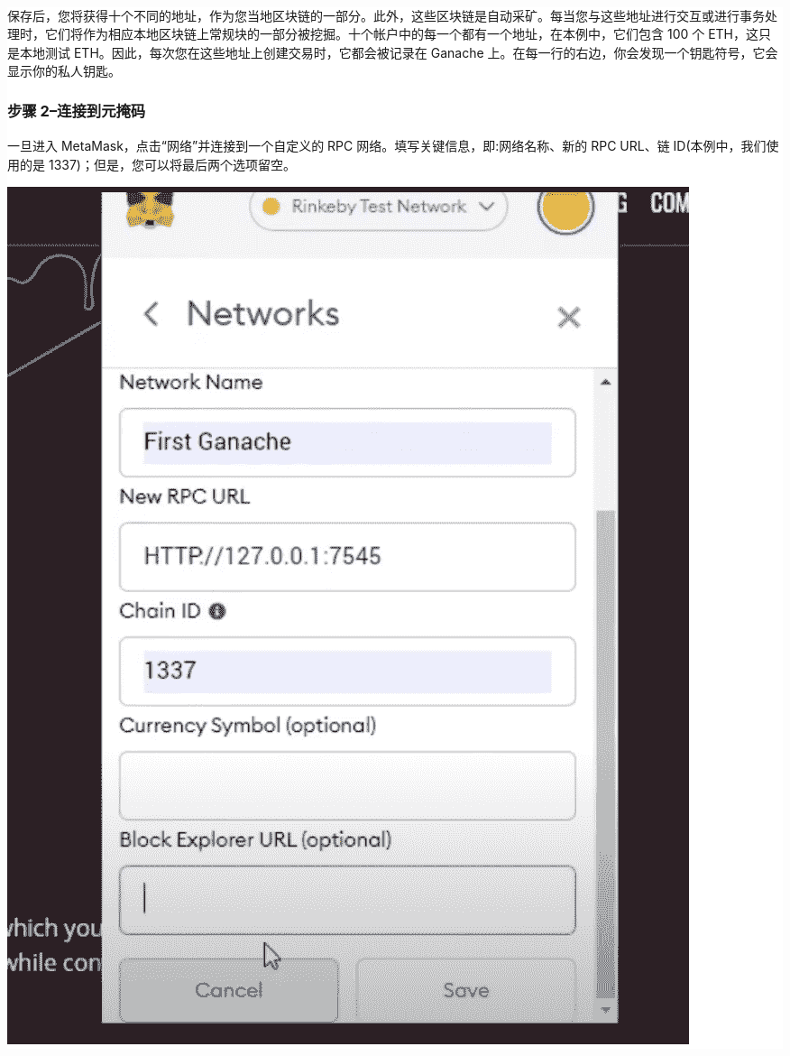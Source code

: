 保存后，您将获得十个不同的地址，作为您当地区块链的一部分。此外，这些区块链是自动采矿。每当您与这些地址进行交互或进行事务处理时，它们将作为相应本地区块链上常规块的一部分被挖掘。十个帐户中的每一个都有一个地址，在本例中，它们包含 100 个 ETH，这只是本地测试 ETH。因此，每次您在这些地址上创建交易时，它都会被记录在 Ganache 上。在每一行的右边，你会发现一个钥匙符号，它会显示你的私人钥匙。

### 步骤 2–连接到元掩码

一旦进入 MetaMask，点击“网络”并连接到一个自定义的 RPC 网络。填写关键信息，即:网络名称、新的 RPC URL、链 ID(本例中，我们使用的是 1337)；但是，您可以将最后两个选项留空。

![](img/f0688946057422913d625f8a4d242dcc.png)
